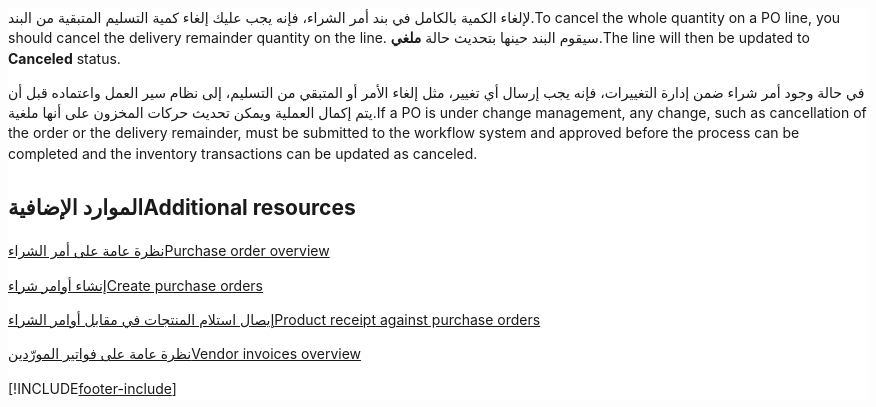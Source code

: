 <span data-ttu-id="e8cbc-192">لإلغاء الكمية بالكامل في بند أمر الشراء، فإنه يجب عليك إلغاء كمية التسليم المتبقية من البند.</span><span class="sxs-lookup"><span data-stu-id="e8cbc-192">To cancel the whole quantity on a PO line, you should cancel the delivery remainder quantity on the line.</span></span> <span data-ttu-id="e8cbc-193">سيقوم البند حينها بتحديث حالة **ملغي**.</span><span class="sxs-lookup"><span data-stu-id="e8cbc-193">The line will then be updated to **Canceled** status.</span></span>

<span data-ttu-id="e8cbc-194">في حالة وجود أمر شراء ضمن إدارة التغييرات، فإنه يجب إرسال أي تغيير، مثل إلغاء الأمر أو المتبقي من التسليم، إلى نظام سير العمل واعتماده قبل أن يتم إكمال العملية ويمكن تحديث حركات المخزون على أنها ملغية.</span><span class="sxs-lookup"><span data-stu-id="e8cbc-194">If a PO is under change management, any change, such as cancellation of the order or the delivery remainder, must be submitted to the workflow system and approved before the process can be completed and the inventory transactions can be updated as canceled.</span></span>

<a name="additional-resources"></a><span data-ttu-id="e8cbc-195">الموارد الإضافية</span><span class="sxs-lookup"><span data-stu-id="e8cbc-195">Additional resources</span></span>
--------

[<span data-ttu-id="e8cbc-196">نظرة عامة على أمر الشراء</span><span class="sxs-lookup"><span data-stu-id="e8cbc-196">Purchase order overview</span></span>](purchase-order-overview.md)

[<span data-ttu-id="e8cbc-197">إنشاء أوامر شراء</span><span class="sxs-lookup"><span data-stu-id="e8cbc-197">Create purchase orders</span></span>](purchase-order-creation.md)

[<span data-ttu-id="e8cbc-198">إيصال استلام المنتجات في مقابل أوامر الشراء</span><span class="sxs-lookup"><span data-stu-id="e8cbc-198">Product receipt against purchase orders</span></span>](product-receipt-against-purchase-orders.md)

[<span data-ttu-id="e8cbc-199">نظرة عامة على فواتير المورّدين</span><span class="sxs-lookup"><span data-stu-id="e8cbc-199">Vendor invoices overview</span></span>](../../finance/accounts-payable/vendor-invoices-overview.md)





[!INCLUDE[footer-include](../../includes/footer-banner.md)]